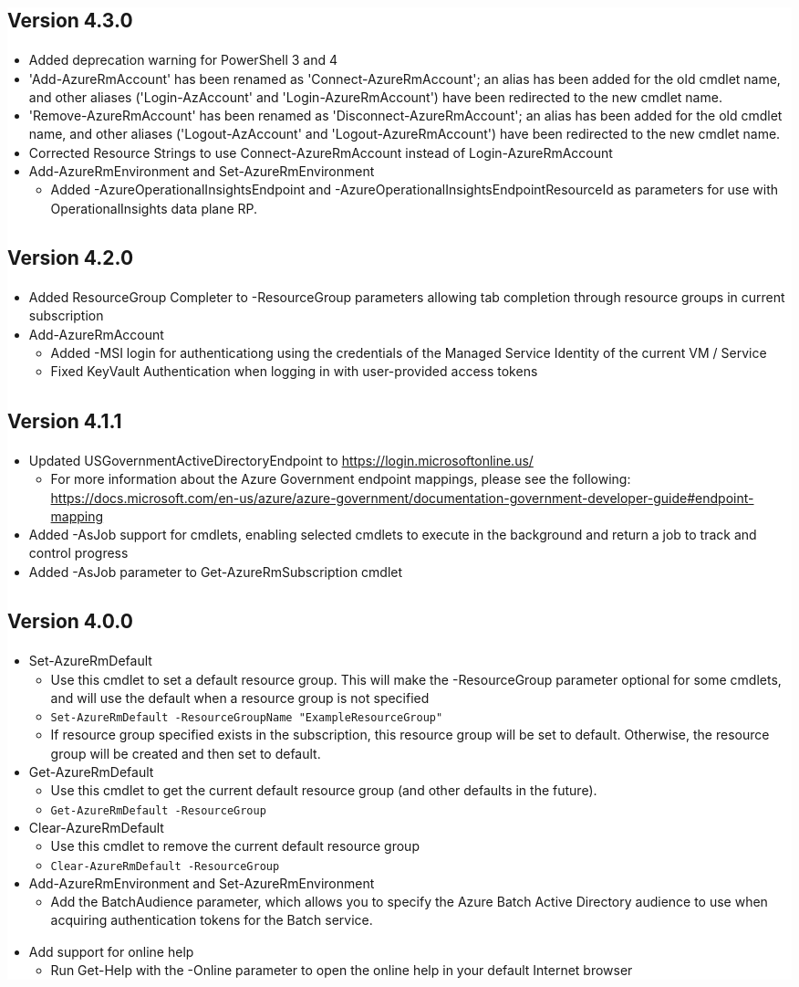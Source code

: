 ## Version 4.3.0
* Added deprecation warning for PowerShell 3 and 4
* 'Add-AzureRmAccount' has been renamed as 'Connect-AzureRmAccount'; an alias has been added for the old cmdlet name, and other aliases ('Login-AzAccount' and 'Login-AzureRmAccount') have been redirected to the new cmdlet name.
* 'Remove-AzureRmAccount' has been renamed as 'Disconnect-AzureRmAccount'; an alias has been added for the old cmdlet name, and other aliases ('Logout-AzAccount' and 'Logout-AzureRmAccount') have been redirected to the new cmdlet name.
* Corrected Resource Strings to use Connect-AzureRmAccount instead of Login-AzureRmAccount
* Add-AzureRmEnvironment and Set-AzureRmEnvironment
  - Added -AzureOperationalInsightsEndpoint and -AzureOperationalInsightsEndpointResourceId as parameters for use with OperationalInsights data plane RP.  

## Version 4.2.0
* Added ResourceGroup Completer to -ResourceGroup parameters allowing tab completion through resource groups in current subscription
* Add-AzureRmAccount
  * Added -MSI login for authenticationg using the credentials of the Managed Service Identity of the current VM / Service
  * Fixed KeyVault Authentication when logging in with user-provided access tokens

## Version 4.1.1
- Updated USGovernmentActiveDirectoryEndpoint to https://login.microsoftonline.us/
    - For more information about the Azure Government endpoint mappings, please see the following: https://docs.microsoft.com/en-us/azure/azure-government/documentation-government-developer-guide#endpoint-mapping
- Added -AsJob support for cmdlets, enabling selected cmdlets to execute in the background and return a job to track and control progress
- Added -AsJob parameter to Get-AzureRmSubscription cmdlet

## Version 4.0.0
- Set-AzureRmDefault
    - Use this cmdlet to set a default resource group.  This will make the -ResourceGroup parameter optional for some cmdlets, and will use the default when a resource group is not specified
    - ```Set-AzureRmDefault -ResourceGroupName "ExampleResourceGroup"```
    - If resource group specified exists in the subscription, this resource group will be set to default.  Otherwise, the resource group will be created and then set to default.
- Get-AzureRmDefault
    - Use this cmdlet to get the current default resource group (and other defaults in the future).
    - ```Get-AzureRmDefault -ResourceGroup```
- Clear-AzureRmDefault
    - Use this cmdlet to remove the current default resource group
    - ```Clear-AzureRmDefault -ResourceGroup```
- Add-AzureRmEnvironment and Set-AzureRmEnvironment
    - Add the BatchAudience parameter, which allows you to specify the Azure Batch Active Directory audience to use when acquiring authentication tokens for the Batch service.
* Add support for online help
    - Run Get-Help with the -Online parameter to open the online help in your default Internet browser
